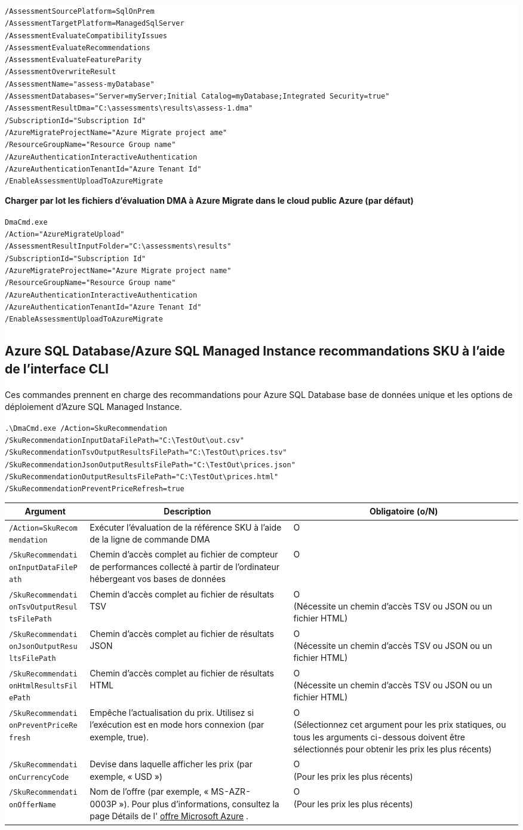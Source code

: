 ```
/AssessmentSourcePlatform=SqlOnPrem 
/AssessmentTargetPlatform=ManagedSqlServer
/AssessmentEvaluateCompatibilityIssues 
/AssessmentEvaluateRecommendations 
/AssessmentEvaluateFeatureParity 
/AssessmentOverwriteResult 
/AssessmentName="assess-myDatabase"
/AssessmentDatabases="Server=myServer;Initial Catalog=myDatabase;Integrated Security=true" 
/AssessmentResultDma="C:\assessments\results\assess-1.dma"
/SubscriptionId="Subscription Id" 
/AzureMigrateProjectName="Azure Migrate project ame" 
/ResourceGroupName="Resource Group name" 
/AzureAuthenticationInteractiveAuthentication
/AzureAuthenticationTenantId="Azure Tenant Id"
/EnableAssessmentUploadToAzureMigrate

```
**Charger par lot les fichiers d’évaluation DMA à Azure Migrate dans le cloud public Azure (par défaut)**
```
DmaCmd.exe 
/Action="AzureMigrateUpload" 
/AssessmentResultInputFolder="C:\assessments\results" 
/SubscriptionId="Subscription Id" 
/AzureMigrateProjectName="Azure Migrate project name" 
/ResourceGroupName="Resource Group name" 
/AzureAuthenticationInteractiveAuthentication
/AzureAuthenticationTenantId="Azure Tenant Id"
/EnableAssessmentUploadToAzureMigrate

```
## <a name="azure-sql-database--azure-sql-managed-instance-sku-recommendations-using-the-cli"></a>Azure SQL Database/Azure SQL Managed Instance recommandations SKU à l’aide de l’interface CLI

Ces commandes prennent en charge des recommandations pour Azure SQL Database base de données unique et les options de déploiement d’Azure SQL Managed Instance.

```
.\DmaCmd.exe /Action=SkuRecommendation
/SkuRecommendationInputDataFilePath="C:\TestOut\out.csv"
/SkuRecommendationTsvOutputResultsFilePath="C:\TestOut\prices.tsv"
/SkuRecommendationJsonOutputResultsFilePath="C:\TestOut\prices.json"
/SkuRecommendationOutputResultsFilePath="C:\TestOut\prices.html"
/SkuRecommendationPreventPriceRefresh=true 
```

|Argument  |Description  | Obligatoire (o/N)
|---------|---------|---------------|
|`/Action=SkuRecommendation` | Exécuter l’évaluation de la référence SKU à l’aide de la ligne de commande DMA | O
|`/SkuRecommendationInputDataFilePath` | Chemin d’accès complet au fichier de compteur de performances collecté à partir de l’ordinateur hébergeant vos bases de données | O
|`/SkuRecommendationTsvOutputResultsFilePath` | Chemin d’accès complet au fichier de résultats TSV | O <br> (Nécessite un chemin d’accès TSV ou JSON ou un fichier HTML)
|`/SkuRecommendationJsonOutputResultsFilePath` | Chemin d’accès complet au fichier de résultats JSON | O <br> (Nécessite un chemin d’accès TSV ou JSON ou un fichier HTML)
|`/SkuRecommendationHtmlResultsFilePath` | Chemin d’accès complet au fichier de résultats HTML | O <br> (Nécessite un chemin d’accès TSV ou JSON ou un fichier HTML)
|`/SkuRecommendationPreventPriceRefresh` | Empêche l’actualisation du prix. Utilisez si l’exécution est en mode hors connexion (par exemple, true). | O <br> (Sélectionnez cet argument pour les prix statiques, ou tous les arguments ci-dessous doivent être sélectionnés pour obtenir les prix les plus récents)
|`/SkuRecommendationCurrencyCode` | Devise dans laquelle afficher les prix (par exemple, « USD ») | O <br> (Pour les prix les plus récents)
|`/SkuRecommendationOfferName` | Nom de l’offre (par exemple, « MS-AZR-0003P »). Pour plus d’informations, consultez la page Détails de l' [offre Microsoft Azure](https://azure.microsoft.com/support/legal/offer-details/) . | O <br> (Pour les prix les plus récents)